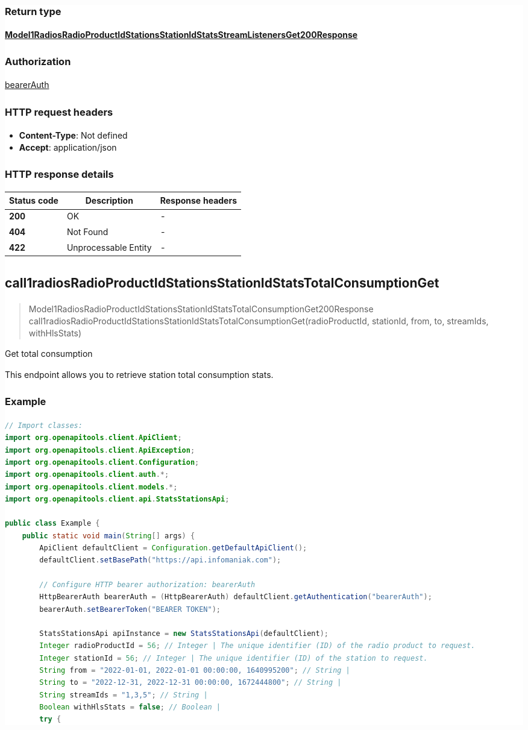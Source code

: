 ### Return type

[**Model1RadiosRadioProductIdStationsStationIdStatsStreamListenersGet200Response**](Model1RadiosRadioProductIdStationsStationIdStatsStreamListenersGet200Response.md)

### Authorization

[bearerAuth](../README.md#bearerAuth)

### HTTP request headers

- **Content-Type**: Not defined
- **Accept**: application/json


### HTTP response details
| Status code | Description | Response headers |
|-------------|-------------|------------------|
| **200** | OK |  -  |
| **404** | Not Found |  -  |
| **422** | Unprocessable Entity |  -  |


## call1radiosRadioProductIdStationsStationIdStatsTotalConsumptionGet

> Model1RadiosRadioProductIdStationsStationIdStatsTotalConsumptionGet200Response call1radiosRadioProductIdStationsStationIdStatsTotalConsumptionGet(radioProductId, stationId, from, to, streamIds, withHlsStats)

Get total consumption

This endpoint allows you to retrieve station total consumption stats.

### Example

```java
// Import classes:
import org.openapitools.client.ApiClient;
import org.openapitools.client.ApiException;
import org.openapitools.client.Configuration;
import org.openapitools.client.auth.*;
import org.openapitools.client.models.*;
import org.openapitools.client.api.StatsStationsApi;

public class Example {
    public static void main(String[] args) {
        ApiClient defaultClient = Configuration.getDefaultApiClient();
        defaultClient.setBasePath("https://api.infomaniak.com");
        
        // Configure HTTP bearer authorization: bearerAuth
        HttpBearerAuth bearerAuth = (HttpBearerAuth) defaultClient.getAuthentication("bearerAuth");
        bearerAuth.setBearerToken("BEARER TOKEN");

        StatsStationsApi apiInstance = new StatsStationsApi(defaultClient);
        Integer radioProductId = 56; // Integer | The unique identifier (ID) of the radio product to request.
        Integer stationId = 56; // Integer | The unique identifier (ID) of the station to request.
        String from = "2022-01-01, 2022-01-01 00:00:00, 1640995200"; // String | 
        String to = "2022-12-31, 2022-12-31 00:00:00, 1672444800"; // String | 
        String streamIds = "1,3,5"; // String | 
        Boolean withHlsStats = false; // Boolean | 
        try {
```